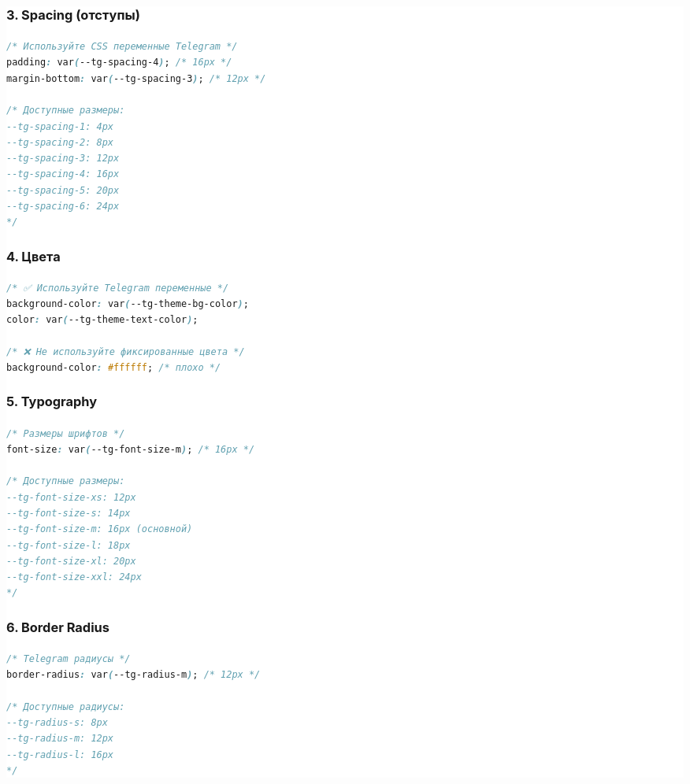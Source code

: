 ### 3. **Spacing (отступы)**
```css
/* Используйте CSS переменные Telegram */
padding: var(--tg-spacing-4); /* 16px */
margin-bottom: var(--tg-spacing-3); /* 12px */

/* Доступные размеры:
--tg-spacing-1: 4px
--tg-spacing-2: 8px
--tg-spacing-3: 12px
--tg-spacing-4: 16px
--tg-spacing-5: 20px
--tg-spacing-6: 24px
*/
```

### 4. **Цвета**
```css
/* ✅ Используйте Telegram переменные */
background-color: var(--tg-theme-bg-color);
color: var(--tg-theme-text-color);

/* ❌ Не используйте фиксированные цвета */
background-color: #ffffff; /* плохо */
```

### 5. **Typography**
```css
/* Размеры шрифтов */
font-size: var(--tg-font-size-m); /* 16px */

/* Доступные размеры:
--tg-font-size-xs: 12px
--tg-font-size-s: 14px
--tg-font-size-m: 16px (основной)
--tg-font-size-l: 18px
--tg-font-size-xl: 20px
--tg-font-size-xxl: 24px
*/
```

### 6. **Border Radius**
```css
/* Telegram радиусы */
border-radius: var(--tg-radius-m); /* 12px */

/* Доступные радиусы:
--tg-radius-s: 8px
--tg-radius-m: 12px
--tg-radius-l: 16px
*/
```

